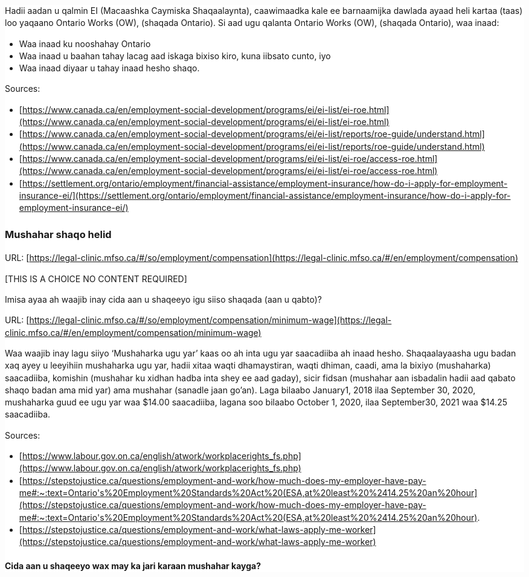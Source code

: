 Hadii aadan u qalmin EI (Macaashka Caymiska Shaqaalaynta), caawimaadka kale ee barnaamijka dawlada ayaad heli kartaa (taas) loo yaqaano Ontario Works (OW), (shaqada Ontario). Si aad ugu qalanta Ontario Works (OW), (shaqada Ontario), waa inaad:

* Waa inaad ku nooshahay Ontario
* Waa inaad u baahan tahay lacag aad iskaga bixiso kiro, kuna iibsato cunto, iyo
* Waa inaad diyaar u tahay inaad hesho shaqo.

Sources:

* [https://www.canada.ca/en/employment-social-development/programs/ei/ei-list/ei-roe.html](https://www.canada.ca/en/employment-social-development/programs/ei/ei-list/ei-roe.html)
* [https://www.canada.ca/en/employment-social-development/programs/ei/ei-list/reports/roe-guide/understand.html](https://www.canada.ca/en/employment-social-development/programs/ei/ei-list/reports/roe-guide/understand.html)
* [https://www.canada.ca/en/employment-social-development/programs/ei/ei-list/ei-roe/access-roe.html](https://www.canada.ca/en/employment-social-development/programs/ei/ei-list/ei-roe/access-roe.html)
* [https://settlement.org/ontario/employment/financial-assistance/employment-insurance/how-do-i-apply-for-employment-insurance-ei/](https://settlement.org/ontario/employment/financial-assistance/employment-insurance/how-do-i-apply-for-employment-insurance-ei/)

### Mushahar shaqo helid

URL: [https://legal-clinic.mfso.ca/#/so/employment/compensation](https://legal-clinic.mfso.ca/#/en/employment/compensation)

[THIS IS A CHOICE NO CONTENT REQUIRED]

Imisa ayaa ah waajib inay cida aan u shaqeeyo igu siiso shaqada (aan u qabto)?

URL: [https://legal-clinic.mfso.ca/#/so/employment/compensation/minimum-wage](https://legal-clinic.mfso.ca/#/en/employment/compensation/minimum-wage)

Waa waajib inay lagu siiyo ‘Mushaharka ugu yar’ kaas oo ah inta ugu yar saacadiiba ah inaad hesho. Shaqaalayaasha ugu badan xaq ayey u leeyihiin mushaharka ugu yar, hadii xitaa waqti dhamaystiran, waqti dhiman, caadi, ama la bixiyo (mushaharka) saacadiiba, komishin (mushahar ku xidhan hadba inta shey ee aad gaday), sicir fidsan (mushahar aan isbadalin hadii aad qabato shaqo badan ama mid yar) ama mushahar (sanadle jaan go’an). Laga bilaabo January1, 2018 ilaa September 30, 2020, mushaharka guud ee ugu yar waa $14.00 saacadiiba, lagana soo bilaabo October 1, 2020, ilaa September30, 2021 waa $14.25 saacadiiba.

Sources:

* [https://www.labour.gov.on.ca/english/atwork/workplacerights_fs.php](https://www.labour.gov.on.ca/english/atwork/workplacerights_fs.php)
* [https://stepstojustice.ca/questions/employment-and-work/how-much-does-my-employer-have-pay-me#:~:text=Ontario's%20Employment%20Standards%20Act%20(ESA,at%20least%20%2414.25%20an%20hour](https://stepstojustice.ca/questions/employment-and-work/how-much-does-my-employer-have-pay-me#:~:text=Ontario's%20Employment%20Standards%20Act%20(ESA,at%20least%20%2414.25%20an%20hour).
* [https://stepstojustice.ca/questions/employment-and-work/what-laws-apply-me-worker](https://stepstojustice.ca/questions/employment-and-work/what-laws-apply-me-worker)

#### Cida aan u shaqeeyo wax may ka jari karaan mushahar kayga?
